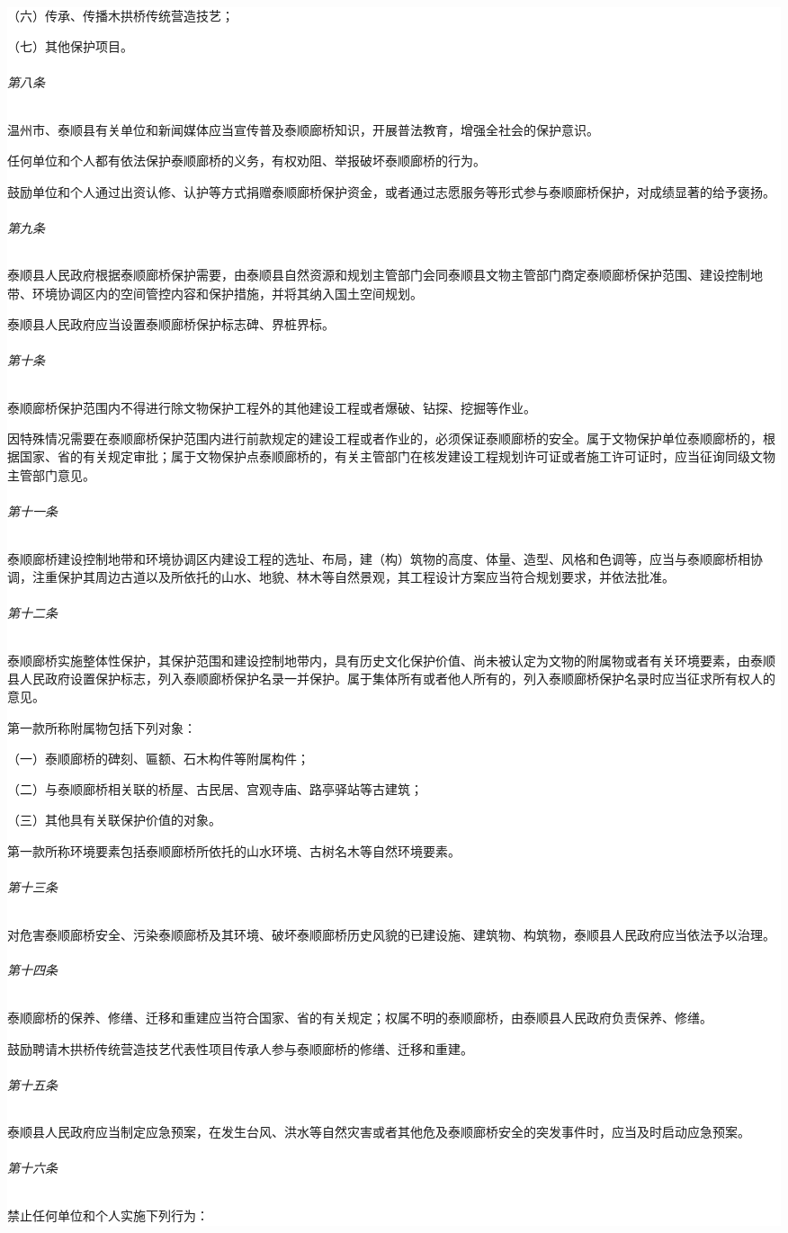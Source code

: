 （六）传承、传播木拱桥传统营造技艺；

（七）其他保护项目。

###### 第八条

温州市、泰顺县有关单位和新闻媒体应当宣传普及泰顺廊桥知识，开展普法教育，增强全社会的保护意识。

任何单位和个人都有依法保护泰顺廊桥的义务，有权劝阻、举报破坏泰顺廊桥的行为。

鼓励单位和个人通过出资认修、认护等方式捐赠泰顺廊桥保护资金，或者通过志愿服务等形式参与泰顺廊桥保护，对成绩显著的给予褒扬。

###### 第九条

泰顺县人民政府根据泰顺廊桥保护需要，由泰顺县自然资源和规划主管部门会同泰顺县文物主管部门商定泰顺廊桥保护范围、建设控制地带、环境协调区内的空间管控内容和保护措施，并将其纳入国土空间规划。

泰顺县人民政府应当设置泰顺廊桥保护标志碑、界桩界标。

###### 第十条

泰顺廊桥保护范围内不得进行除文物保护工程外的其他建设工程或者爆破、钻探、挖掘等作业。

因特殊情况需要在泰顺廊桥保护范围内进行前款规定的建设工程或者作业的，必须保证泰顺廊桥的安全。属于文物保护单位泰顺廊桥的，根据国家、省的有关规定审批；属于文物保护点泰顺廊桥的，有关主管部门在核发建设工程规划许可证或者施工许可证时，应当征询同级文物主管部门意见。

###### 第十一条

泰顺廊桥建设控制地带和环境协调区内建设工程的选址、布局，建（构）筑物的高度、体量、造型、风格和色调等，应当与泰顺廊桥相协调，注重保护其周边古道以及所依托的山水、地貌、林木等自然景观，其工程设计方案应当符合规划要求，并依法批准。

###### 第十二条

泰顺廊桥实施整体性保护，其保护范围和建设控制地带内，具有历史文化保护价值、尚未被认定为文物的附属物或者有关环境要素，由泰顺县人民政府设置保护标志，列入泰顺廊桥保护名录一并保护。属于集体所有或者他人所有的，列入泰顺廊桥保护名录时应当征求所有权人的意见。

第一款所称附属物包括下列对象：

（一）泰顺廊桥的碑刻、匾额、石木构件等附属构件；

（二）与泰顺廊桥相关联的桥屋、古民居、宫观寺庙、路亭驿站等古建筑；

（三）其他具有关联保护价值的对象。

第一款所称环境要素包括泰顺廊桥所依托的山水环境、古树名木等自然环境要素。

###### 第十三条

对危害泰顺廊桥安全、污染泰顺廊桥及其环境、破坏泰顺廊桥历史风貌的已建设施、建筑物、构筑物，泰顺县人民政府应当依法予以治理。

###### 第十四条

泰顺廊桥的保养、修缮、迁移和重建应当符合国家、省的有关规定；权属不明的泰顺廊桥，由泰顺县人民政府负责保养、修缮。

鼓励聘请木拱桥传统营造技艺代表性项目传承人参与泰顺廊桥的修缮、迁移和重建。

###### 第十五条

泰顺县人民政府应当制定应急预案，在发生台风、洪水等自然灾害或者其他危及泰顺廊桥安全的突发事件时，应当及时启动应急预案。

###### 第十六条

禁止任何单位和个人实施下列行为：
